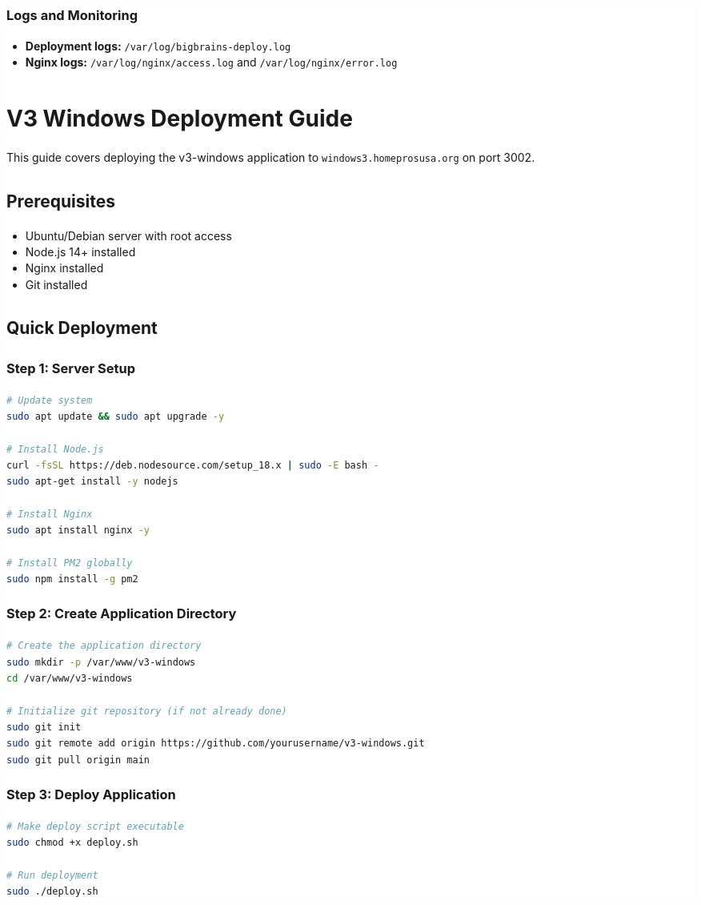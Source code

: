 ### Logs and Monitoring

- **Deployment logs:** `/var/log/bigbrains-deploy.log`
- **Nginx logs:** `/var/log/nginx/access.log` and `/var/log/nginx/error.log` 

# V3 Windows Deployment Guide

This guide covers deploying the v3-windows application to `windows3.homeprosusa.org` on port 3002.

## Prerequisites

- Ubuntu/Debian server with root access
- Node.js 14+ installed
- Nginx installed
- Git installed

## Quick Deployment

### Step 1: Server Setup

```bash
# Update system
sudo apt update && sudo apt upgrade -y

# Install Node.js
curl -fsSL https://deb.nodesource.com/setup_18.x | sudo -E bash -
sudo apt-get install -y nodejs

# Install Nginx
sudo apt install nginx -y

# Install PM2 globally
sudo npm install -g pm2
```

### Step 2: Create Application Directory

```bash
# Create the application directory
sudo mkdir -p /var/www/v3-windows
cd /var/www/v3-windows

# Initialize git repository (if not already done)
sudo git init
sudo git remote add origin https://github.com/yourusername/v3-windows.git
sudo git pull origin main
```

### Step 3: Deploy Application

```bash
# Make deploy script executable
sudo chmod +x deploy.sh

# Run deployment
sudo ./deploy.sh
```
